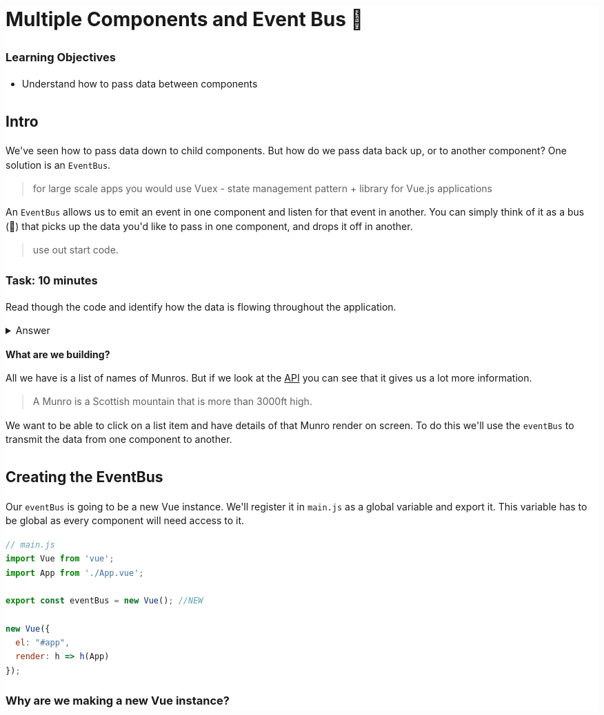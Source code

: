 # Multiple Components and Event Bus 🚌

### Learning Objectives
- Understand how to pass data between components

##  Intro

We've seen how to pass data down to child components. But how do we pass data back up, or to another component? One solution is an `EventBus`.

> for large scale apps you would use Vuex - state management pattern + library for Vue.js applications

An `EventBus` allows us to emit an event in one component and listen for that event in another. You can simply think of it as a bus (🚌) that picks up the data you'd like to pass in one component, and drops it off in another.

> use out start code.

### Task: 10 minutes

Read though the code and identify how the data is flowing throughout the application.

<details><summary>Answer</summary></details>

**What are we building?**

All we have is a list of names of Munros.  But if we look at the [API](https://munroapi.herokuapp.com/munros) you can see that it gives us a lot more information.

> A Munro is a Scottish mountain that is more than 3000ft high.

We want to be able to click on a list item and have details of that Munro render on screen. To do this we'll use the `eventBus` to transmit the data from one component to another.

## Creating the EventBus

Our `eventBus` is going to be a new Vue instance. We'll register it in `main.js` as a global variable and export it. This variable has to be global as every component will need access to it.

```js
// main.js
import Vue from 'vue';
import App from './App.vue';

export const eventBus = new Vue(); //NEW

new Vue({
  el: "#app",
  render: h => h(App)
});
```

### Why are we making a new Vue instance?
